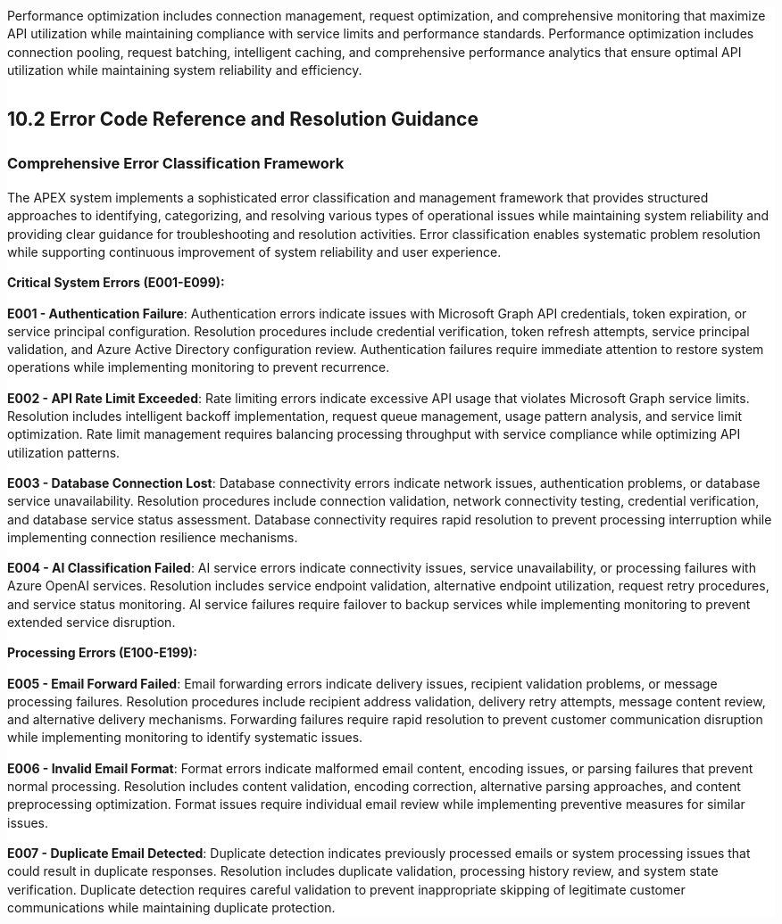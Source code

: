 Performance optimization includes connection management, request optimization, and comprehensive monitoring that maximize API utilization while maintaining compliance with service limits and performance standards. Performance optimization includes connection pooling, request batching, intelligent caching, and comprehensive performance analytics that ensure optimal API utilization while maintaining system reliability and efficiency.

## 10.2 Error Code Reference and Resolution Guidance

### Comprehensive Error Classification Framework

The APEX system implements a sophisticated error classification and management framework that provides structured approaches to identifying, categorizing, and resolving various types of operational issues while maintaining system reliability and providing clear guidance for troubleshooting and resolution activities. Error classification enables systematic problem resolution while supporting continuous improvement of system reliability and user experience.

**Critical System Errors (E001-E099):**

**E001 - Authentication Failure**: Authentication errors indicate issues with Microsoft Graph API credentials, token expiration, or service principal configuration. Resolution procedures include credential verification, token refresh attempts, service principal validation, and Azure Active Directory configuration review. Authentication failures require immediate attention to restore system operations while implementing monitoring to prevent recurrence.

**E002 - API Rate Limit Exceeded**: Rate limiting errors indicate excessive API usage that violates Microsoft Graph service limits. Resolution includes intelligent backoff implementation, request queue management, usage pattern analysis, and service limit optimization. Rate limit management requires balancing processing throughput with service compliance while optimizing API utilization patterns.

**E003 - Database Connection Lost**: Database connectivity errors indicate network issues, authentication problems, or database service unavailability. Resolution procedures include connection validation, network connectivity testing, credential verification, and database service status assessment. Database connectivity requires rapid resolution to prevent processing interruption while implementing connection resilience mechanisms.

**E004 - AI Classification Failed**: AI service errors indicate connectivity issues, service unavailability, or processing failures with Azure OpenAI services. Resolution includes service endpoint validation, alternative endpoint utilization, request retry procedures, and service status monitoring. AI service failures require failover to backup services while implementing monitoring to prevent extended service disruption.

**Processing Errors (E100-E199):**

**E005 - Email Forward Failed**: Email forwarding errors indicate delivery issues, recipient validation problems, or message processing failures. Resolution procedures include recipient address validation, delivery retry attempts, message content review, and alternative delivery mechanisms. Forwarding failures require rapid resolution to prevent customer communication disruption while implementing monitoring to identify systematic issues.

**E006 - Invalid Email Format**: Format errors indicate malformed email content, encoding issues, or parsing failures that prevent normal processing. Resolution includes content validation, encoding correction, alternative parsing approaches, and content preprocessing optimization. Format issues require individual email review while implementing preventive measures for similar issues.

**E007 - Duplicate Email Detected**: Duplicate detection indicates previously processed emails or system processing issues that could result in duplicate responses. Resolution includes duplicate validation, processing history review, and system state verification. Duplicate detection requires careful validation to prevent inappropriate skipping of legitimate customer communications while maintaining duplicate protection.
